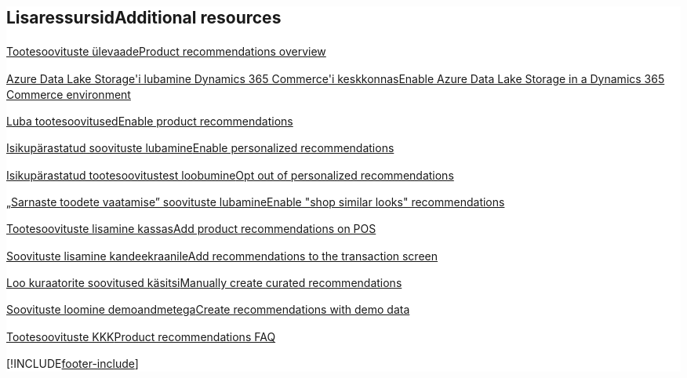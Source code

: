 
## <a name="additional-resources"></a><span data-ttu-id="f9728-151">Lisaressursid</span><span class="sxs-lookup"><span data-stu-id="f9728-151">Additional resources</span></span>

[<span data-ttu-id="f9728-152">Tootesoovituste ülevaade</span><span class="sxs-lookup"><span data-stu-id="f9728-152">Product recommendations overview</span></span>](product-recommendations.md)

[<span data-ttu-id="f9728-153">Azure Data Lake Storage'i lubamine Dynamics 365 Commerce'i keskkonnas</span><span class="sxs-lookup"><span data-stu-id="f9728-153">Enable Azure Data Lake Storage in a Dynamics 365 Commerce environment</span></span>](enable-adls-environment.md)

[<span data-ttu-id="f9728-154">Luba tootesoovitused</span><span class="sxs-lookup"><span data-stu-id="f9728-154">Enable product recommendations</span></span>](enable-product-recommendations.md)

[<span data-ttu-id="f9728-155">Isikupärastatud soovituste lubamine</span><span class="sxs-lookup"><span data-stu-id="f9728-155">Enable personalized recommendations</span></span>](personalized-recommendations.md)

[<span data-ttu-id="f9728-156">Isikupärastatud tootesoovitustest loobumine</span><span class="sxs-lookup"><span data-stu-id="f9728-156">Opt out of personalized recommendations</span></span>](personalization-gdpr.md)

[<span data-ttu-id="f9728-157">„Sarnaste toodete vaatamise” soovituste lubamine</span><span class="sxs-lookup"><span data-stu-id="f9728-157">Enable "shop similar looks" recommendations</span></span>](shop-similar-looks.md)

[<span data-ttu-id="f9728-158">Tootesoovituste lisamine kassas</span><span class="sxs-lookup"><span data-stu-id="f9728-158">Add product recommendations on POS</span></span>](product.md)

[<span data-ttu-id="f9728-159">Soovituste lisamine kandeekraanile</span><span class="sxs-lookup"><span data-stu-id="f9728-159">Add recommendations to the transaction screen</span></span>](add-recommendations-control-pos-screen.md)

[<span data-ttu-id="f9728-160">Loo kuraatorite soovitused käsitsi</span><span class="sxs-lookup"><span data-stu-id="f9728-160">Manually create curated recommendations</span></span>](create-editorial-recommendation-lists.md)

[<span data-ttu-id="f9728-161">Soovituste loomine demoandmetega</span><span class="sxs-lookup"><span data-stu-id="f9728-161">Create recommendations with demo data</span></span>](product-recommendations-demo-data.md)

[<span data-ttu-id="f9728-162">Tootesoovituste KKK</span><span class="sxs-lookup"><span data-stu-id="f9728-162">Product recommendations FAQ</span></span>](faq-recommendations.md)


[!INCLUDE[footer-include](../includes/footer-banner.md)]